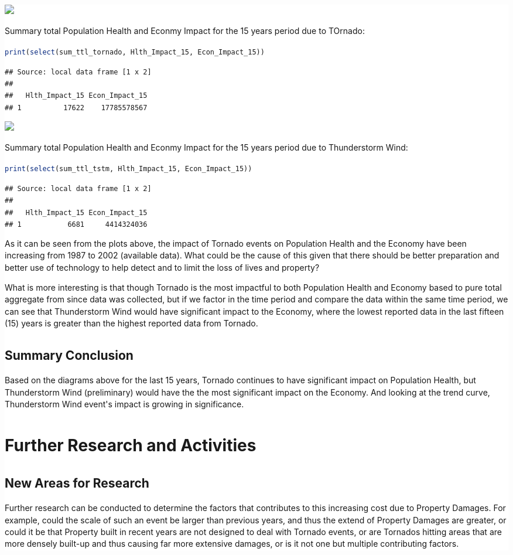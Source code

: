 ![](PA2_files/figure-html/unnamed-chunk-12-1.png) 
  
Summary total Population Health and Econmy Impact for the 15 years period due to TOrnado: 
  

```r
print(select(sum_ttl_tornado, Hlth_Impact_15, Econ_Impact_15))
```

```
## Source: local data frame [1 x 2]
## 
##   Hlth_Impact_15 Econ_Impact_15
## 1          17622    17785578567
```
![](PA2_files/figure-html/unnamed-chunk-14-1.png) 
  
Summary total Population Health and Econmy Impact for the 15 years period due to Thunderstorm Wind: 
  

```r
print(select(sum_ttl_tstm, Hlth_Impact_15, Econ_Impact_15))
```

```
## Source: local data frame [1 x 2]
## 
##   Hlth_Impact_15 Econ_Impact_15
## 1           6681     4414324036
```
As it can be seen from the plots above, the impact of Tornado events on Population Health and the Economy have been increasing from 1987 to 2002 (available data).  What could be the cause of this given that there should be better preparation and better use of technology to help detect and to limit the loss of lives and property?

What is more interesting is that though Tornado is the most impactful to both Population Health and Economy based to pure total aggregate from since data was collected, but if we factor in the time period and compare the data within the same time period, we can see that Thunderstorm Wind would have significant impact to the Economy, where the lowest reported data in the last fifteen (15) years is greater than the highest reported data from Tornado.

## Summary Conclusion
Based on the diagrams above for the last 15 years, Tornado continues to have significant impact on Population Health, but Thunderstorm Wind (preliminary) would have the the most significant impact on the Economy.  And looking at the trend curve, Thunderstorm Wind event's impact is growing in significance.

# Further Research and Activities
## New Areas for Research
Further research can be conducted to determine the factors that contributes to this increasing cost due to Property Damages.  For example, could the scale of such an event be larger than previous years, and thus the extend of Property Damages are greater, or could it be that Property built in recent years are not designed to deal with Tornado events, or are Tornados hitting areas that are more densely built-up and thus causing far more extensive damages, or is it not one but multiple contributing factors.
  